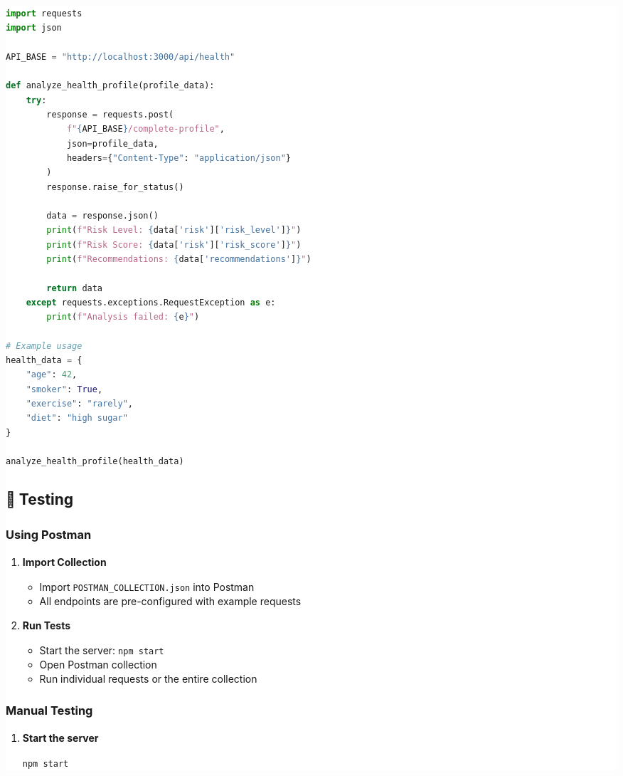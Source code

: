 ```python
import requests
import json

API_BASE = "http://localhost:3000/api/health"

def analyze_health_profile(profile_data):
    try:
        response = requests.post(
            f"{API_BASE}/complete-profile",
            json=profile_data,
            headers={"Content-Type": "application/json"}
        )
        response.raise_for_status()
        
        data = response.json()
        print(f"Risk Level: {data['risk']['risk_level']}")
        print(f"Risk Score: {data['risk']['risk_score']}")
        print(f"Recommendations: {data['recommendations']}")
        
        return data
    except requests.exceptions.RequestException as e:
        print(f"Analysis failed: {e}")

# Example usage
health_data = {
    "age": 42,
    "smoker": True,
    "exercise": "rarely",
    "diet": "high sugar"
}

analyze_health_profile(health_data)
```

## 🧪 Testing

### Using Postman

1. **Import Collection**
   - Import `POSTMAN_COLLECTION.json` into Postman
   - All endpoints are pre-configured with example requests

2. **Run Tests**
   - Start the server: `npm start`
   - Open Postman collection
   - Run individual requests or the entire collection

### Manual Testing

1. **Start the server**
   ```bash
   npm start
   ```
